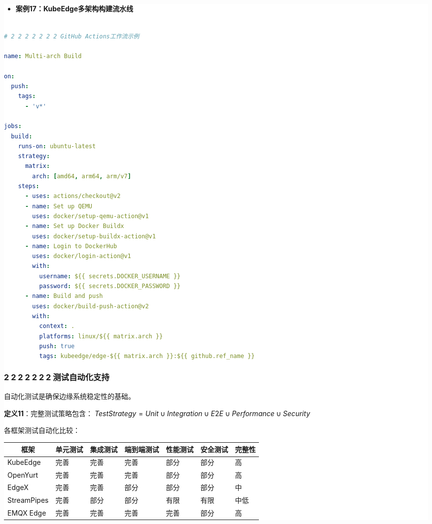 - **案例17：KubeEdge多架构构建流水线**

```yaml

# 2 2 2 2 2 2 2 GitHub Actions工作流示例

name: Multi-arch Build

on:
  push:
    tags:
      - 'v*'

jobs:
  build:
    runs-on: ubuntu-latest
    strategy:
      matrix:
        arch: [amd64, arm64, arm/v7]
    steps:
      - uses: actions/checkout@v2
      - name: Set up QEMU
        uses: docker/setup-qemu-action@v1
      - name: Set up Docker Buildx
        uses: docker/setup-buildx-action@v1
      - name: Login to DockerHub
        uses: docker/login-action@v1
        with:
          username: ${{ secrets.DOCKER_USERNAME }}
          password: ${{ secrets.DOCKER_PASSWORD }}
      - name: Build and push
        uses: docker/build-push-action@v2
        with:
          context: .
          platforms: linux/${{ matrix.arch }}
          push: true
          tags: kubeedge/edge-${{ matrix.arch }}:${{ github.ref_name }}

```

### 2 2 2 2 2 2 2 测试自动化支持

自动化测试是确保边缘系统稳定性的基础。

**定义11**：完整测试策略包含：
$TestStrategy = Unit \cup Integration \cup E2E \cup Performance \cup Security$

各框架测试自动化比较：

| 框架 | 单元测试 | 集成测试 | 端到端测试 | 性能测试 | 安全测试 | 完整性 |
|------|----------|----------|------------|----------|----------|--------|
| KubeEdge | 完善 | 完善 | 完善 | 部分 | 部分 | 高 |
| OpenYurt | 完善 | 完善 | 完善 | 部分 | 部分 | 高 |
| EdgeX | 完善 | 完善 | 部分 | 部分 | 部分 | 中 |
| StreamPipes | 完善 | 部分 | 部分 | 有限 | 有限 | 中低 |
| EMQX Edge | 完善 | 完善 | 完善 | 完善 | 部分 | 高 |
